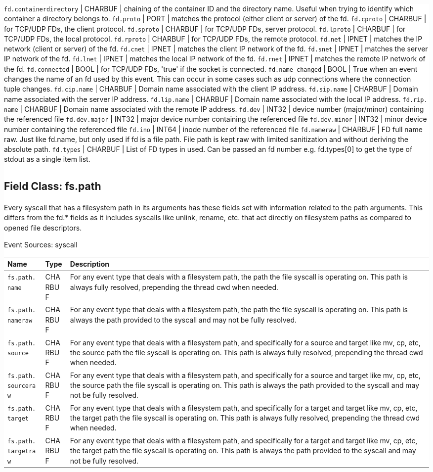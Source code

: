 `fd.containerdirectory` | CHARBUF | chaining of the container ID and the directory name. Useful when trying to identify which container a directory belongs to.
`fd.proto` | PORT | matches the protocol (either client or server) of the fd.
`fd.cproto` | CHARBUF | for TCP/UDP FDs, the client protocol.
`fd.sproto` | CHARBUF | for TCP/UDP FDs, server protocol.
`fd.lproto` | CHARBUF | for TCP/UDP FDs, the local protocol.
`fd.rproto` | CHARBUF | for TCP/UDP FDs, the remote protocol.
`fd.net` | IPNET | matches the IP network (client or server) of the fd.
`fd.cnet` | IPNET | matches the client IP network of the fd.
`fd.snet` | IPNET | matches the server IP network of the fd.
`fd.lnet` | IPNET | matches the local IP network of the fd.
`fd.rnet` | IPNET | matches the remote IP network of the fd.
`fd.connected` | BOOL | for TCP/UDP FDs, 'true' if the socket is connected.
`fd.name_changed` | BOOL | True when an event changes the name of an fd used by this event. This can occur in some cases such as udp connections where the connection tuple changes.
`fd.cip.name` | CHARBUF | Domain name associated with the client IP address.
`fd.sip.name` | CHARBUF | Domain name associated with the server IP address.
`fd.lip.name` | CHARBUF | Domain name associated with the local IP address.
`fd.rip.name` | CHARBUF | Domain name associated with the remote IP address.
`fd.dev` | INT32 | device number (major/minor) containing the referenced file
`fd.dev.major` | INT32 | major device number containing the referenced file
`fd.dev.minor` | INT32 | minor device number containing the referenced file
`fd.ino` | INT64 | inode number of the referenced file
`fd.nameraw` | CHARBUF | FD full name raw. Just like fd.name, but only used if fd is a file path. File path is kept raw with limited sanitization and without deriving the absolute path.
`fd.types` | CHARBUF | List of FD types in used. Can be passed an fd number e.g. fd.types[0] to get the type of stdout as a single item list.

## Field Class: fs.path

Every syscall that has a filesystem path in its arguments has these fields set with information related to the path arguments. This differs from the fd.* fields as it includes syscalls like unlink, rename, etc. that act directly on filesystem paths as compared to opened file descriptors.

Event Sources: syscall

Name | Type | Description
:----|:-----|:-----------
`fs.path.name` | CHARBUF | For any event type that deals with a filesystem path, the path the file syscall is operating on. This path is always fully resolved, prepending the thread cwd when needed.
`fs.path.nameraw` | CHARBUF | For any event type that deals with a filesystem path, the path the file syscall is operating on. This path is always the path provided to the syscall and may not be fully resolved.
`fs.path.source` | CHARBUF | For any event type that deals with a filesystem path, and specifically for a source and target like mv, cp, etc, the source path the file syscall is operating on. This path is always fully resolved, prepending the thread cwd when needed.
`fs.path.sourceraw` | CHARBUF | For any event type that deals with a filesystem path, and specifically for a source and target like mv, cp, etc, the source path the file syscall is operating on. This path is always the path provided to the syscall and may not be fully resolved.
`fs.path.target` | CHARBUF | For any event type that deals with a filesystem path, and specifically for a target and target like mv, cp, etc, the target path the file syscall is operating on. This path is always fully resolved, prepending the thread cwd when needed.
`fs.path.targetraw` | CHARBUF | For any event type that deals with a filesystem path, and specifically for a target and target like mv, cp, etc, the target path the file syscall is operating on. This path is always the path provided to the syscall and may not be fully resolved.
